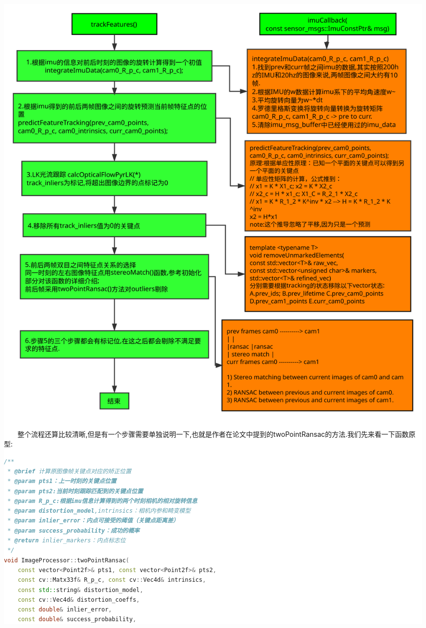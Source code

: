 ![前端-跟踪部分](imgs/前端-跟踪部分.svg)

　　整个流程还算比较清晰,但是有一个步骤需要单独说明一下,也就是作者在论文中提到的twoPointRansac的方法.我们先来看一下函数原型:

```C++
/**
 * @brief 计算原图像帧关键点对应的矫正位置
 * @param pts1：上一时刻的关键点位置
 * @param pts2:当前时刻跟踪匹配到的关键点位置
 * @param R_p_c:根据imu信息计算得到的两个时刻相机的相对旋转信息
 * @param distortion_model,intrinsics：相机内参和畸变模型
 * @param inlier_error：内点可接受的阈值（关键点距离差）
 * @param success_probability：成功的概率
 * @return inlier_markers：内点标志位
 */
void ImageProcessor::twoPointRansac(
    const vector<Point2f>& pts1, const vector<Point2f>& pts2,
    const cv::Matx33f& R_p_c, const cv::Vec4d& intrinsics,
    const std::string& distortion_model,
    const cv::Vec4d& distortion_coeffs,
    const double& inlier_error,
    const double& success_probability,
```